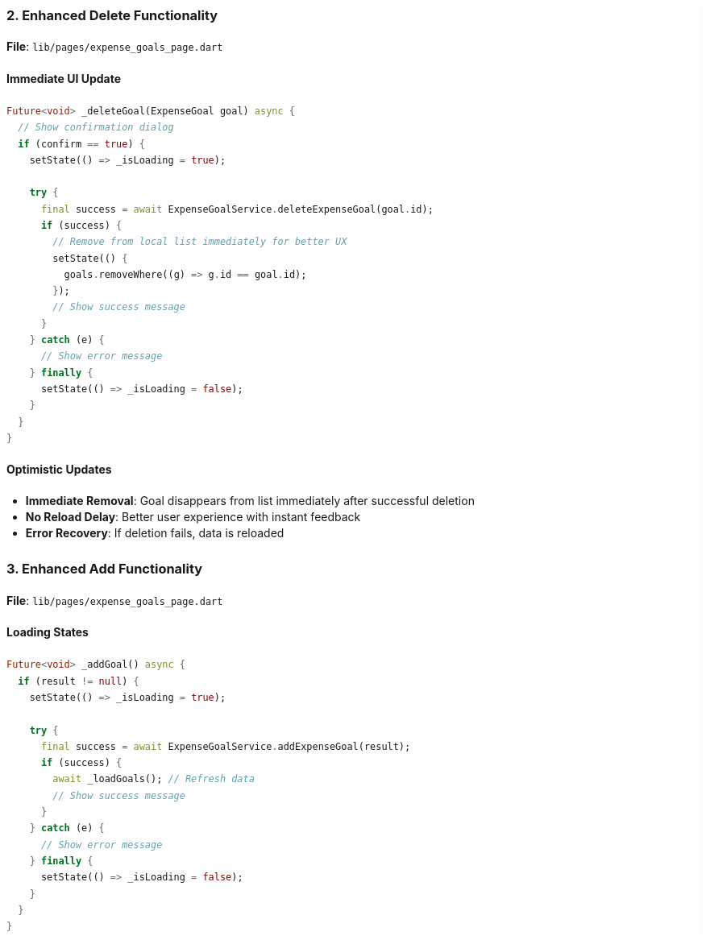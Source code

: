 ### **2. Enhanced Delete Functionality**
**File**: `lib/pages/expense_goals_page.dart`

#### **Immediate UI Update**
```dart
Future<void> _deleteGoal(ExpenseGoal goal) async {
  // Show confirmation dialog
  if (confirm == true) {
    setState(() => _isLoading = true);
    
    try {
      final success = await ExpenseGoalService.deleteExpenseGoal(goal.id);
      if (success) {
        // Remove from local list immediately for better UX
        setState(() {
          goals.removeWhere((g) => g.id == goal.id);
        });
        // Show success message
      }
    } catch (e) {
      // Show error message
    } finally {
      setState(() => _isLoading = false);
    }
  }
}
```

#### **Optimistic Updates**
- **Immediate Removal**: Goal disappears from list immediately after successful deletion
- **No Reload Delay**: Better user experience with instant feedback
- **Error Recovery**: If deletion fails, data is reloaded

### **3. Enhanced Add Functionality**
**File**: `lib/pages/expense_goals_page.dart`

#### **Loading States**
```dart
Future<void> _addGoal() async {
  if (result != null) {
    setState(() => _isLoading = true);
    
    try {
      final success = await ExpenseGoalService.addExpenseGoal(result);
      if (success) {
        await _loadGoals(); // Refresh data
        // Show success message
      }
    } catch (e) {
      // Show error message
    } finally {
      setState(() => _isLoading = false);
    }
  }
}
```
